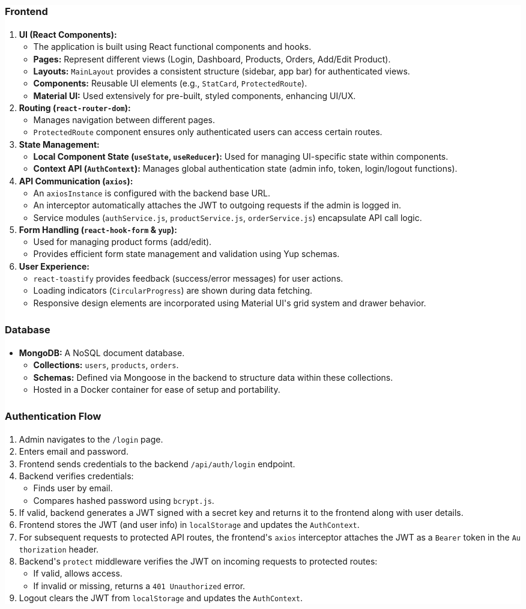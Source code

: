 ### Frontend
1.  **UI (React Components):**
    *   The application is built using React functional components and hooks.
    *   **Pages:** Represent different views (Login, Dashboard, Products, Orders, Add/Edit Product).
    *   **Layouts:** `MainLayout` provides a consistent structure (sidebar, app bar) for authenticated views.
    *   **Components:** Reusable UI elements (e.g., `StatCard`, `ProtectedRoute`).
    *   **Material UI:** Used extensively for pre-built, styled components, enhancing UI/UX.
2.  **Routing (`react-router-dom`):**
    *   Manages navigation between different pages.
    *   `ProtectedRoute` component ensures only authenticated users can access certain routes.
3.  **State Management:**
    *   **Local Component State (`useState`, `useReducer`):** Used for managing UI-specific state within components.
    *   **Context API (`AuthContext`):** Manages global authentication state (admin info, token, login/logout functions).
4.  **API Communication (`axios`):**
    *   An `axiosInstance` is configured with the backend base URL.
    *   An interceptor automatically attaches the JWT to outgoing requests if the admin is logged in.
    *   Service modules (`authService.js`, `productService.js`, `orderService.js`) encapsulate API call logic.
5.  **Form Handling (`react-hook-form` & `yup`):**
    *   Used for managing product forms (add/edit).
    *   Provides efficient form state management and validation using Yup schemas.
6.  **User Experience:**
    *   `react-toastify` provides feedback (success/error messages) for user actions.
    *   Loading indicators (`CircularProgress`) are shown during data fetching.
    *   Responsive design elements are incorporated using Material UI's grid system and drawer behavior.

### Database
*   **MongoDB:** A NoSQL document database.
    *   **Collections:** `users`, `products`, `orders`.
    *   **Schemas:** Defined via Mongoose in the backend to structure data within these collections.
    *   Hosted in a Docker container for ease of setup and portability.

### Authentication Flow
1.  Admin navigates to the `/login` page.
2.  Enters email and password.
3.  Frontend sends credentials to the backend `/api/auth/login` endpoint.
4.  Backend verifies credentials:
    *   Finds user by email.
    *   Compares hashed password using `bcrypt.js`.
5.  If valid, backend generates a JWT signed with a secret key and returns it to the frontend along with user details.
6.  Frontend stores the JWT (and user info) in `localStorage` and updates the `AuthContext`.
7.  For subsequent requests to protected API routes, the frontend's `axios` interceptor attaches the JWT as a `Bearer` token in the `Authorization` header.
8.  Backend's `protect` middleware verifies the JWT on incoming requests to protected routes:
    *   If valid, allows access.
    *   If invalid or missing, returns a `401 Unauthorized` error.
9.  Logout clears the JWT from `localStorage` and updates the `AuthContext`.
